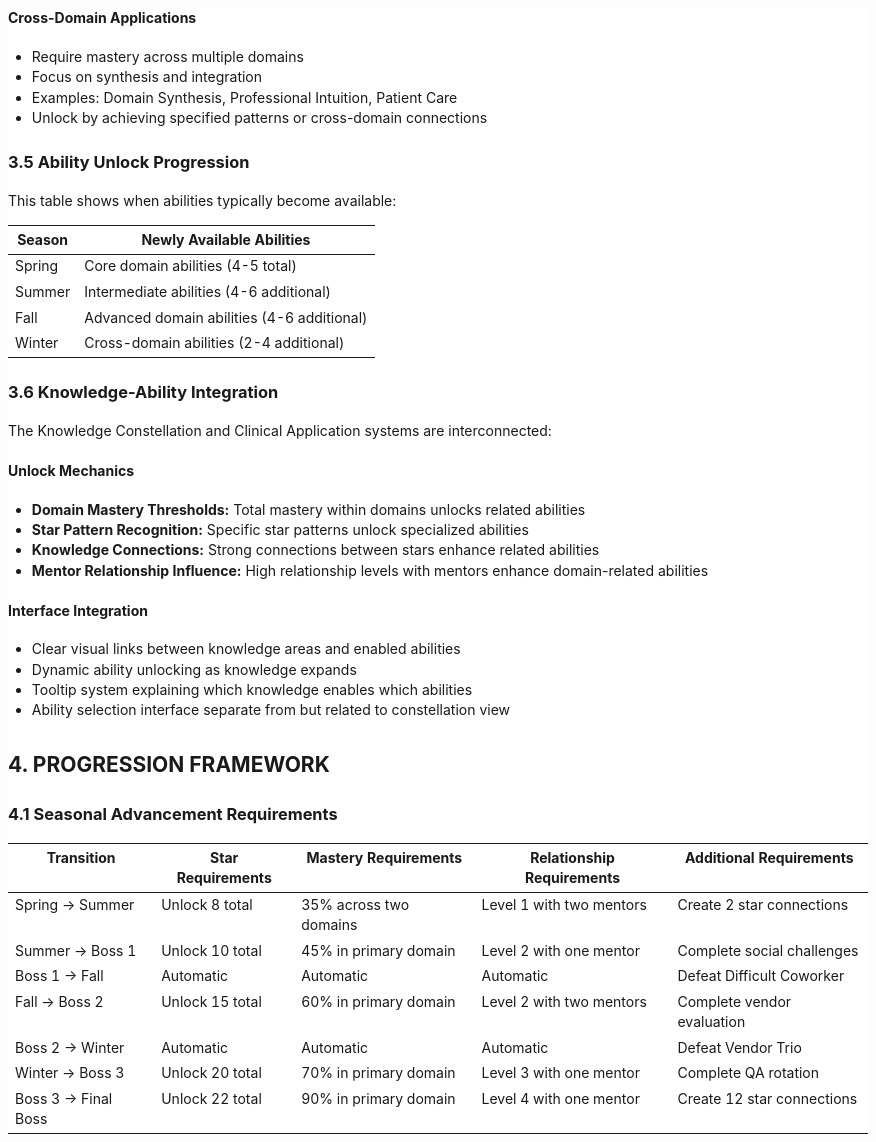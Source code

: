 #### Cross-Domain Applications
- Require mastery across multiple domains
- Focus on synthesis and integration
- Examples: Domain Synthesis, Professional Intuition, Patient Care
- Unlock by achieving specified patterns or cross-domain connections

### 3.5 Ability Unlock Progression

This table shows when abilities typically become available:

| Season | Newly Available Abilities |
|--------|--------------------------|
| Spring | Core domain abilities (4-5 total) |
| Summer | Intermediate abilities (4-6 additional) |
| Fall | Advanced domain abilities (4-6 additional) |
| Winter | Cross-domain abilities (2-4 additional) |

### 3.6 Knowledge-Ability Integration

The Knowledge Constellation and Clinical Application systems are interconnected:

#### Unlock Mechanics
- **Domain Mastery Thresholds:** Total mastery within domains unlocks related abilities
- **Star Pattern Recognition:** Specific star patterns unlock specialized abilities
- **Knowledge Connections:** Strong connections between stars enhance related abilities
- **Mentor Relationship Influence:** High relationship levels with mentors enhance domain-related abilities

#### Interface Integration
- Clear visual links between knowledge areas and enabled abilities
- Dynamic ability unlocking as knowledge expands
- Tooltip system explaining which knowledge enables which abilities
- Ability selection interface separate from but related to constellation view

## 4. PROGRESSION FRAMEWORK

### 4.1 Seasonal Advancement Requirements

| Transition | Star Requirements | Mastery Requirements | Relationship Requirements | Additional Requirements |
|------------|------------------|----------------------|---------------------------|--------------------------|
| Spring → Summer | Unlock 8 total | 35% across two domains | Level 1 with two mentors | Create 2 star connections |
| Summer → Boss 1 | Unlock 10 total | 45% in primary domain | Level 2 with one mentor | Complete social challenges |
| Boss 1 → Fall | Automatic | Automatic | Automatic | Defeat Difficult Coworker |
| Fall → Boss 2 | Unlock 15 total | 60% in primary domain | Level 2 with two mentors | Complete vendor evaluation |
| Boss 2 → Winter | Automatic | Automatic | Automatic | Defeat Vendor Trio |
| Winter → Boss 3 | Unlock 20 total | 70% in primary domain | Level 3 with one mentor | Complete QA rotation |
| Boss 3 → Final Boss | Unlock 22 total | 90% in primary domain | Level 4 with one mentor | Create 12 star connections |

